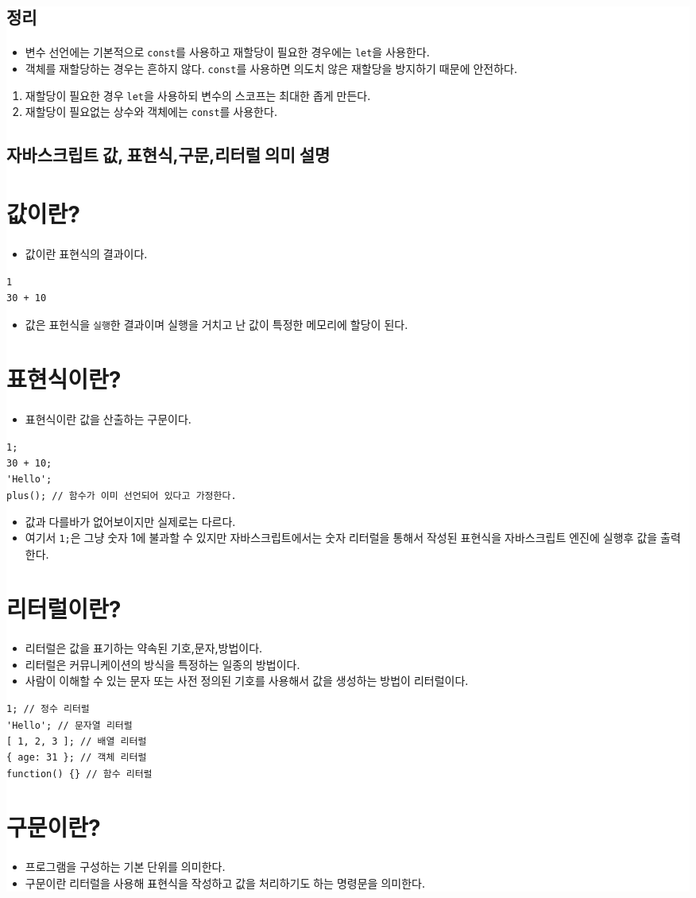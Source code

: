 ## 정리

- 변수 선언에는 기본적으로 `const`를 사용하고 재할당이 필요한 경우에는 `let`을 사용한다.
- 객체를 재할당하는 경우는 흔하지 않다. `const`를 사용하면 의도치 않은 재할당을 방지하기 때문에 안전하다.
1. 재할당이 필요한 경우 `let`을 사용하되 변수의 스코프는 최대한 좁게 만든다.
2. 재할당이 필요없는 상수와 객체에는 `const`를 사용한다.

## 자바스크립트 값, 표현식,구문,리터럴 의미 설명

# 값이란?

- 값이란 표현식의 결과이다. 
```
1
30 + 10
```
- 값은 표헌식을 `실행`한 결과이며 실행을 거치고 난 값이 특정한 메모리에 할당이 된다.

# 표현식이란?

- 표현식이란 값을 산출하는 구문이다.

```
1;
30 + 10;
'Hello';
plus(); // 함수가 이미 선언되어 있다고 가정한다.
```
- 값과 다를바가 없어보이지만 실제로는 다르다.
- 여기서 `1;`은 그냥 숫자 1에 불과할 수 있지만 자바스크립트에서는 숫자 리터럴을 통해서 작성된 표현식을 자바스크립트 엔진에 실행후 값을 출력한다.

# 리터럴이란?

- 리터럴은 값을 표기하는 약속된 기호,문자,방법이다.
- 리터럴은 커뮤니케이션의 방식을 특정하는 일종의 방법이다.
- 사람이 이해할 수 있는 문자 또는 사전 정의된 기호를 사용해서 값을 생성하는 방법이 리터럴이다.

```
1; // 정수 리터럴
'Hello'; // 문자열 리터럴
[ 1, 2, 3 ]; // 배열 리터럴
{ age: 31 }; // 객체 리터럴
function() {} // 함수 리터럴
```

# 구문이란?

- 프로그램을 구성하는 기본 단위를 의미한다. 
- 구문이란 리터럴을 사용해 표현식을 작성하고 값을 처리하기도 하는 명령문을 의미한다.
